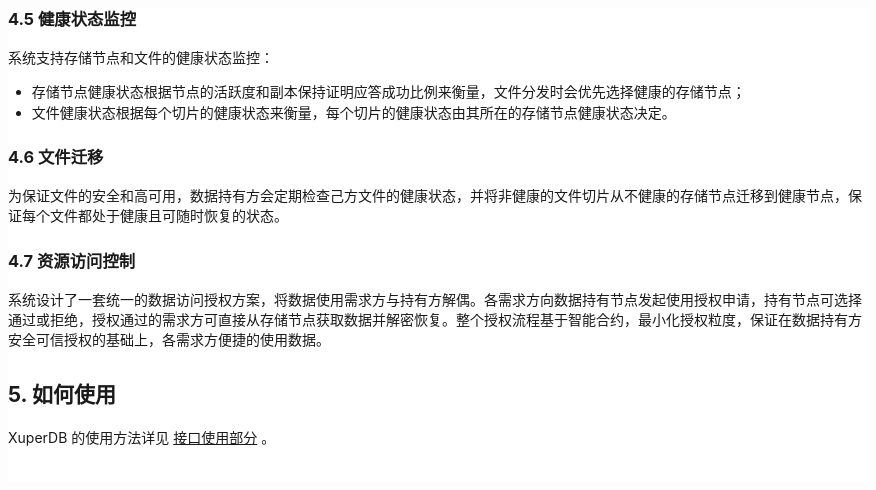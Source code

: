 ### 4.5 健康状态监控
系统支持存储节点和文件的健康状态监控：

- 存储节点健康状态根据节点的活跃度和副本保持证明应答成功比例来衡量，文件分发时会优先选择健康的存储节点；
- 文件健康状态根据每个切片的健康状态来衡量，每个切片的健康状态由其所在的存储节点健康状态决定。

### 4.6 文件迁移
为保证文件的安全和高可用，数据持有方会定期检查己方文件的健康状态，并将非健康的文件切片从不健康的存储节点迁移到健康节点，保证每个文件都处于健康且可随时恢复的状态。

### 4.7 资源访问控制
系统设计了一套统一的数据访问授权方案，将数据使用需求方与持有方解偶。各需求方向数据持有节点发起使用授权申请，持有节点可选择通过或拒绝，授权通过的需求方可直接从存储节点获取数据并解密恢复。整个授权流程基于智能合约，最小化授权粒度，保证在数据持有方安全可信授权的基础上，各需求方便捷的使用数据。

## 5. 如何使用
XuperDB 的使用方法详见 [接口使用部分](../tutorial/xdb-cmd.md) 。

<br>

